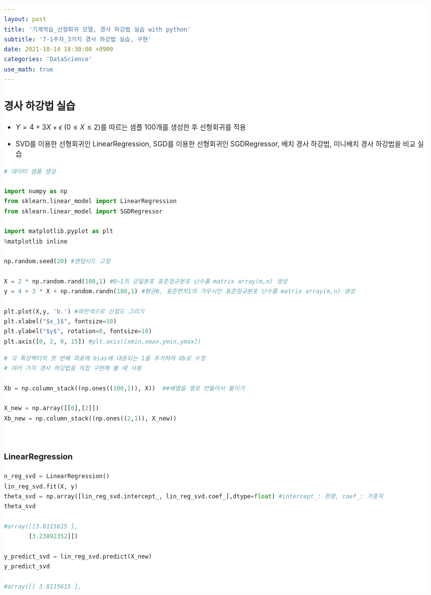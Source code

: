```yaml
---
layout: post
title: '기계학습_선형회귀 모델, 경사 하강법 실습 with python'
subtitle: '7-1주차_3가지 경사 하강법 실습, 구현'
date: 2021-10-14 18:30:00 +0900
categories: 'DataScience'
use_math: true
---
```


## 경사 하강법 실습

* $Y=4+3X+\epsilon$ ($0\le X \le 2$)를 따르는 샘플 100개를 생성한 후 선형회귀를 적용 

- SVD를 이용한 선형회귀인 LinearRegression, SGD를 이용한 선형회귀인 SGDRegressor, 배치 경사 하강법, 미니배치 경사 하강법을 비교 실습 

```python
# 데이터 샘플 생성 

import numpy as np 
from sklearn.linear_model import LinearRegression
from sklearn.linear_model import SGDRegressor

import matplotlib.pyplot as plt 
%matplotlib inline

np.random.seed(20) #랜덤시드 고정

X = 2 * np.random.rand(100,1) #0~1의 균일분포 표준정규분포 난수를 matrix array(m,n) 생성
y = 4 + 3 * X + np.random.randn(100,1) #평균0, 표준편차1의 가우시안 표준정규분포 난수를 matrix array(m,n) 생성

plt.plot(X,y, 'b.') #파란색으로 산점도 그리기
plt.xlabel("$x_1$", fontsize=10)
plt.ylabel("$y$", rotation=0, fontsize=10)
plt.axis([0, 2, 0, 15]) #plt.axis([xmin,xmax,ymin,ymax]) 
```

```python
# 각 특성벡터의 첫 번째 좌표에 bias에 대응되는 1을 추가하여 Xb로 수정 
# 여러 가지 경사 하강법을 직접 구현해 볼 때 사용

Xb = np.column_stack((np.ones((100,1)), X))  ##배열을 열로 만들어서 붙이기

X_new = np.array([[0],[2]])
Xb_new = np.column_stack((np.ones((2,1)), X_new))
```

<br>

### LinearRegression 

```python
n_reg_svd = LinearRegression() 
lin_reg_svd.fit(X, y)
theta_svd = np.array([lin_reg_svd.intercept_, lin_reg_svd.coef_],dtype=float) #intercept_: 편향, coef_: 가중치
theta_svd 

#array([[3.8115615 ],
       [3.23892352]])
       
y_predict_svd = lin_reg_svd.predict(X_new)
y_predict_svd

#array([[ 3.8115615 ],
```